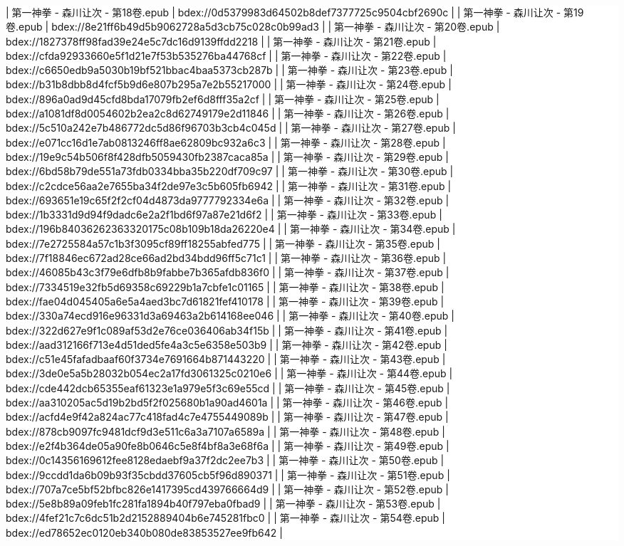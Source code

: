 | 第一神拳 - 森川让次 - 第18卷.epub | bdex://0d5379983d64502b8def7377725c9504cbf2690c |
| 第一神拳 - 森川让次 - 第19卷.epub | bdex://8e21ff6b49d5b9062728a5d3cb75c028c0b99ad3 |
| 第一神拳 - 森川让次 - 第20卷.epub | bdex://1827378ff98fad39e24e5c7dc16d9139ffdd2218 |
| 第一神拳 - 森川让次 - 第21卷.epub | bdex://cfda92933660e5f1d21e7f53b535276ba44768cf |
| 第一神拳 - 森川让次 - 第22卷.epub | bdex://c6650edb9a5030b19bf521bbac4baa5373cb287b |
| 第一神拳 - 森川让次 - 第23卷.epub | bdex://b31b8dbb8d4fcf5b9d6e807b295a7e2b55217000 |
| 第一神拳 - 森川让次 - 第24卷.epub | bdex://896a0ad9d45cfd8bda17079fb2ef6d8fff35a2cf |
| 第一神拳 - 森川让次 - 第25卷.epub | bdex://a1081df8d0054602b2ea2c8d62749179e2d11846 |
| 第一神拳 - 森川让次 - 第26卷.epub | bdex://5c510a242e7b486772dc5d86f96703b3cb4c045d |
| 第一神拳 - 森川让次 - 第27卷.epub | bdex://e071cc16d1e7ab0813246ff8ae62809bc932a6c3 |
| 第一神拳 - 森川让次 - 第28卷.epub | bdex://19e9c54b506f8f428dfb5059430fb2387caca85a |
| 第一神拳 - 森川让次 - 第29卷.epub | bdex://6bd58b79de551a73fdb0334bba35b220df709c97 |
| 第一神拳 - 森川让次 - 第30卷.epub | bdex://c2cdce56aa2e7655ba34f2de97e3c5b605fb6942 |
| 第一神拳 - 森川让次 - 第31卷.epub | bdex://693651e19c65f2f2cf04d4873da9777792334e6a |
| 第一神拳 - 森川让次 - 第32卷.epub | bdex://1b3331d9d94f9dadc6e2a2f1bd6f97a87e21d6f2 |
| 第一神拳 - 森川让次 - 第33卷.epub | bdex://196b84036262363320175c08b109b18da26220e4 |
| 第一神拳 - 森川让次 - 第34卷.epub | bdex://7e2725584a57c1b3f3095cf89ff18255abfed775 |
| 第一神拳 - 森川让次 - 第35卷.epub | bdex://7f18846ec672ad28ce66ad2bd34bdd96ff5c71c1 |
| 第一神拳 - 森川让次 - 第36卷.epub | bdex://46085b43c3f79e6dfb8b9fabbe7b365afdb836f0 |
| 第一神拳 - 森川让次 - 第37卷.epub | bdex://7334519e32fb5d69358c69229b1a7cbfe1c01165 |
| 第一神拳 - 森川让次 - 第38卷.epub | bdex://fae04d045405a6e5a4aed3bc7d61821fef410178 |
| 第一神拳 - 森川让次 - 第39卷.epub | bdex://330a74ecd916e96331d3a69463a2b614168ee046 |
| 第一神拳 - 森川让次 - 第40卷.epub | bdex://322d627e9f1c089af53d2e76ce036406ab34f15b |
| 第一神拳 - 森川让次 - 第41卷.epub | bdex://aad312166f713e4d51ded5fe4a3c5e6358e503b9 |
| 第一神拳 - 森川让次 - 第42卷.epub | bdex://c51e45fafadbaaf60f3734e7691664b871443220 |
| 第一神拳 - 森川让次 - 第43卷.epub | bdex://3de0e5a5b28032b054ec2a17fd3061325c0210e6 |
| 第一神拳 - 森川让次 - 第44卷.epub | bdex://cde442dcb65355eaf61323e1a979e5f3c69e55cd |
| 第一神拳 - 森川让次 - 第45卷.epub | bdex://aa310205ac5d19b2bd5f2f025680b1a90ad4601a |
| 第一神拳 - 森川让次 - 第46卷.epub | bdex://acfd4e9f42a824ac77c418fad4c7e4755449089b |
| 第一神拳 - 森川让次 - 第47卷.epub | bdex://878cb9097fc9481dcf9d3e511c6a3a7107a6589a |
| 第一神拳 - 森川让次 - 第48卷.epub | bdex://e2f4b364de05a90fe8b0646c5e8f4bf8a3e68f6a |
| 第一神拳 - 森川让次 - 第49卷.epub | bdex://0c14356169612fee8128edaebf9a37f2dc2ee7b3 |
| 第一神拳 - 森川让次 - 第50卷.epub | bdex://9ccdd1da6b09b93f35cbdd37605cb5f96d890371 |
| 第一神拳 - 森川让次 - 第51卷.epub | bdex://707a7ce5bf52bfbc826e1417395cd439766664d9 |
| 第一神拳 - 森川让次 - 第52卷.epub | bdex://5e8b89a09feb1fc281fa1894b40f797eba0fbad9 |
| 第一神拳 - 森川让次 - 第53卷.epub | bdex://4fef21c7c6dc51b2d2152889404b6e745281fbc0 |
| 第一神拳 - 森川让次 - 第54卷.epub | bdex://ed78652ec0120eb340b080de83853527ee9fb642 |